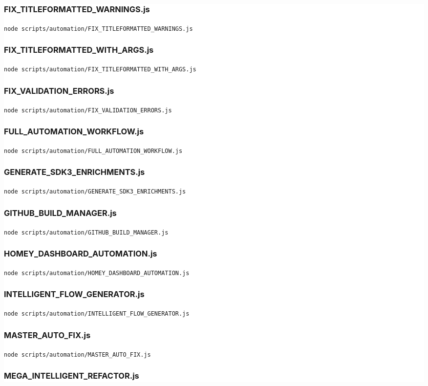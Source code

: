 ### FIX_TITLEFORMATTED_WARNINGS.js

```bash
node scripts/automation/FIX_TITLEFORMATTED_WARNINGS.js
```

### FIX_TITLEFORMATTED_WITH_ARGS.js

```bash
node scripts/automation/FIX_TITLEFORMATTED_WITH_ARGS.js
```

### FIX_VALIDATION_ERRORS.js

```bash
node scripts/automation/FIX_VALIDATION_ERRORS.js
```

### FULL_AUTOMATION_WORKFLOW.js

```bash
node scripts/automation/FULL_AUTOMATION_WORKFLOW.js
```

### GENERATE_SDK3_ENRICHMENTS.js

```bash
node scripts/automation/GENERATE_SDK3_ENRICHMENTS.js
```

### GITHUB_BUILD_MANAGER.js

```bash
node scripts/automation/GITHUB_BUILD_MANAGER.js
```

### HOMEY_DASHBOARD_AUTOMATION.js

```bash
node scripts/automation/HOMEY_DASHBOARD_AUTOMATION.js
```

### INTELLIGENT_FLOW_GENERATOR.js

```bash
node scripts/automation/INTELLIGENT_FLOW_GENERATOR.js
```

### MASTER_AUTO_FIX.js

```bash
node scripts/automation/MASTER_AUTO_FIX.js
```

### MEGA_INTELLIGENT_REFACTOR.js
